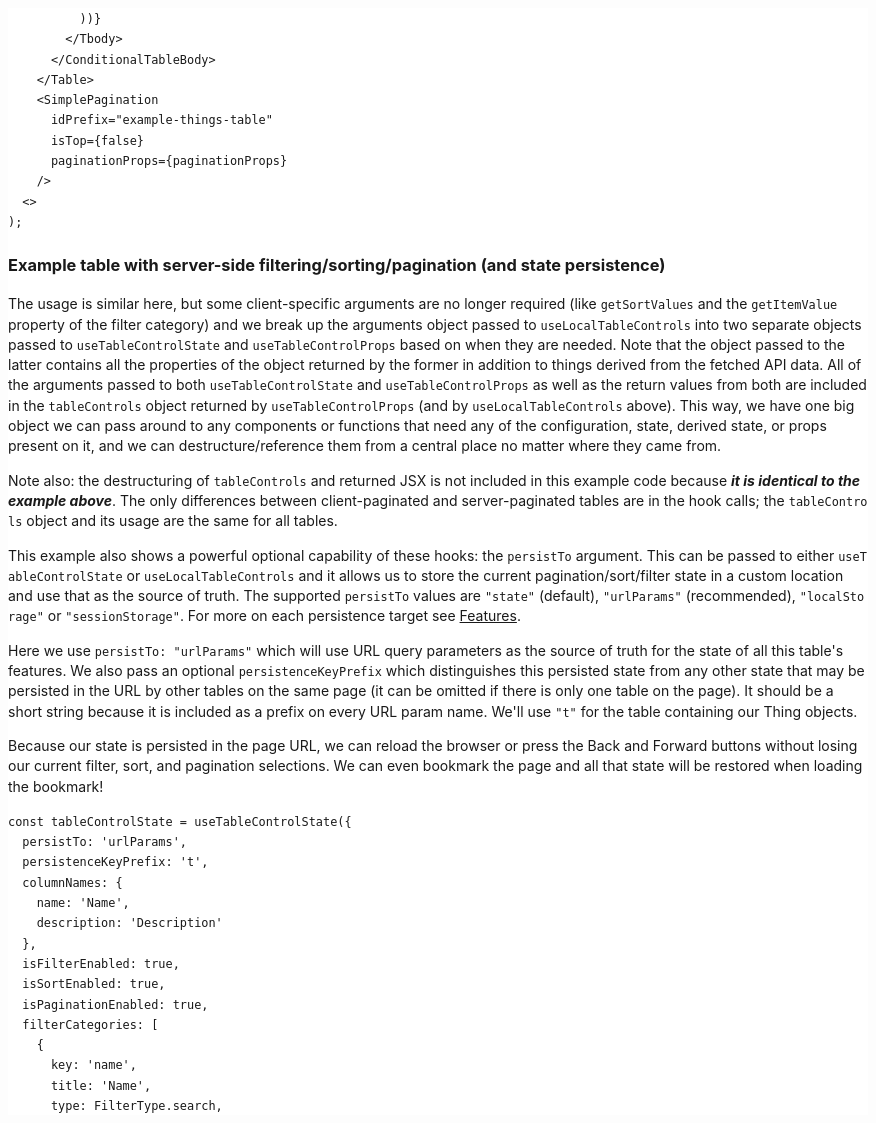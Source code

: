 ```tsx
          ))}
        </Tbody>
      </ConditionalTableBody>
    </Table>
    <SimplePagination
      idPrefix="example-things-table"
      isTop={false}
      paginationProps={paginationProps}
    />
  <>
);
```

### Example table with server-side filtering/sorting/pagination (and state persistence)

The usage is similar here, but some client-specific arguments are no longer required (like `getSortValues` and the `getItemValue` property of the filter category) and we break up the arguments object passed to `useLocalTableControls` into two separate objects passed to `useTableControlState` and `useTableControlProps` based on when they are needed. Note that the object passed to the latter contains all the properties of the object returned by the former in addition to things derived from the fetched API data. All of the arguments passed to both `useTableControlState` and `useTableControlProps` as well as the return values from both are included in the `tableControls` object returned by `useTableControlProps` (and by `useLocalTableControls` above). This way, we have one big object we can pass around to any components or functions that need any of the configuration, state, derived state, or props present on it, and we can destructure/reference them from a central place no matter where they came from.

Note also: the destructuring of `tableControls` and returned JSX is not included in this example code because **_it is identical to the example above_**. The only differences between client-paginated and server-paginated tables are in the hook calls; the `tableControls` object and its usage are the same for all tables.

This example also shows a powerful optional capability of these hooks: the `persistTo` argument. This can be passed to either `useTableControlState` or `useLocalTableControls` and it allows us to store the current pagination/sort/filter state in a custom location and use that as the source of truth. The supported `persistTo` values are `"state"` (default), `"urlParams"` (recommended), `"localStorage"` or `"sessionStorage"`. For more on each persistence target see [Features](#features).

Here we use `persistTo: "urlParams"` which will use URL query parameters as the source of truth for the state of all this table's features. We also pass an optional `persistenceKeyPrefix` which distinguishes this persisted state from any other state that may be persisted in the URL by other tables on the same page (it can be omitted if there is only one table on the page). It should be a short string because it is included as a prefix on every URL param name. We'll use `"t"` for the table containing our Thing objects.

Because our state is persisted in the page URL, we can reload the browser or press the Back and Forward buttons without losing our current filter, sort, and pagination selections. We can even bookmark the page and all that state will be restored when loading the bookmark!

```tsx
const tableControlState = useTableControlState({
  persistTo: 'urlParams',
  persistenceKeyPrefix: 't',
  columnNames: {
    name: 'Name',
    description: 'Description'
  },
  isFilterEnabled: true,
  isSortEnabled: true,
  isPaginationEnabled: true,
  filterCategories: [
    {
      key: 'name',
      title: 'Name',
      type: FilterType.search,
```
